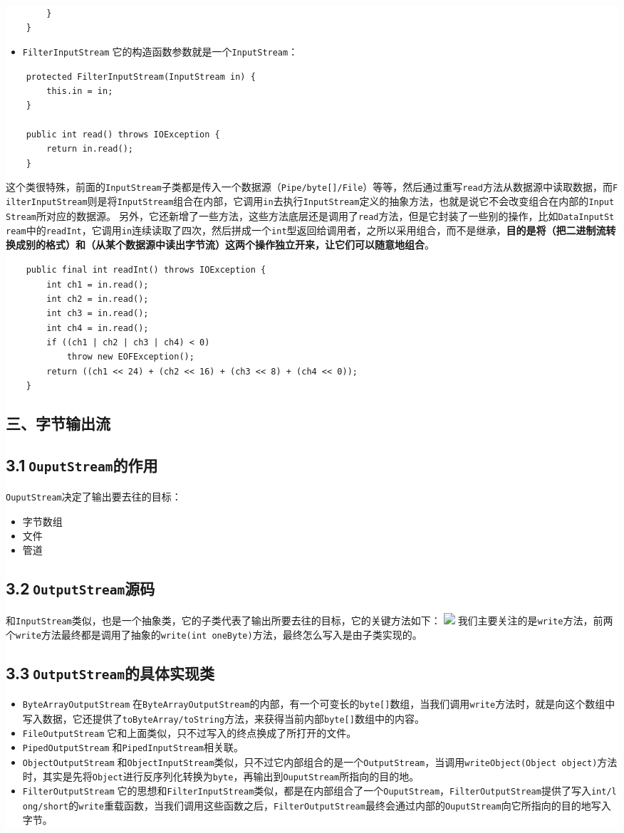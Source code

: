 ```
        }
    }
```
- `FilterInputStream`
它的构造函数参数就是一个`InputStream`：
```
    protected FilterInputStream(InputStream in) {
        this.in = in;
    }

    public int read() throws IOException {
        return in.read();
    }
```
这个类很特殊，前面的`InputStream`子类都是传入一个数据源（`Pipe/byte[]/File`）等等，然后通过重写`read`方法从数据源中读取数据，而`FilterInputStream`则是将`InputStream`组合在内部，它调用`in`去执行`InputStream`定义的抽象方法，也就是说它不会改变组合在内部的`InputStream`所对应的数据源。
另外，它还新增了一些方法，这些方法底层还是调用了`read`方法，但是它封装了一些别的操作，比如`DataInputStream`中的`readInt`，它调用`in`连续读取了四次，然后拼成一个`int`型返回给调用者，之所以采用组合，而不是继承，**目的是将（把二进制流转换成别的格式）和（从某个数据源中读出字节流）这两个操作独立开来，让它们可以随意地组合**。
```
    public final int readInt() throws IOException {
        int ch1 = in.read();
        int ch2 = in.read();
        int ch3 = in.read();
        int ch4 = in.read();
        if ((ch1 | ch2 | ch3 | ch4) < 0)
            throw new EOFException();
        return ((ch1 << 24) + (ch2 << 16) + (ch3 << 8) + (ch4 << 0));
    }
```

## 三、字节输出流
## 3.1 `OuputStream`的作用
`OuputStream`决定了输出要去往的目标：
- 字节数组
- 文件
- 管道

## 3.2 `OutputStream`源码
和`InputStream`类似，也是一个抽象类，它的子类代表了输出所要去往的目标，它的关键方法如下：
![](http://upload-images.jianshu.io/upload_images/1949836-4338a4e237b5505a.png?imageMogr2/auto-orient/strip%7CimageView2/2/w/1240)
我们主要关注的是`write`方法，前两个`write`方法最终都是调用了抽象的`write(int oneByte)`方法，最终怎么写入是由子类实现的。

## 3.3 `OutputStream`的具体实现类
- `ByteArrayOutputStream`
在`ByteArrayOutputStream`的内部，有一个可变长的`byte[]`数组，当我们调用`write`方法时，就是向这个数组中写入数据，它还提供了`toByteArray/toString`方法，来获得当前内部`byte[]`数组中的内容。
- `FileOutputStream`
它和上面类似，只不过写入的终点换成了所打开的文件。
- `PipedOutputStream`
和`PipedInputStream`相关联。
- `ObjectOutputStream`
和`ObjectInputStream`类似，只不过它内部组合的是一个`OutputStream`，当调用`writeObject(Object object)`方法时，其实是先将`Object`进行反序列化转换为`byte`，再输出到`OuputStream`所指向的目的地。
- `FilterOutputStream`
它的思想和`FilterInputStream`类似，都是在内部组合了一个`OuputStream`，`FilterOutputStream`提供了写入`int/long/short`的`write`重载函数，当我们调用这些函数之后，`FilterOutputStream`最终会通过内部的`OuputStream`向它所指向的目的地写入字节。
